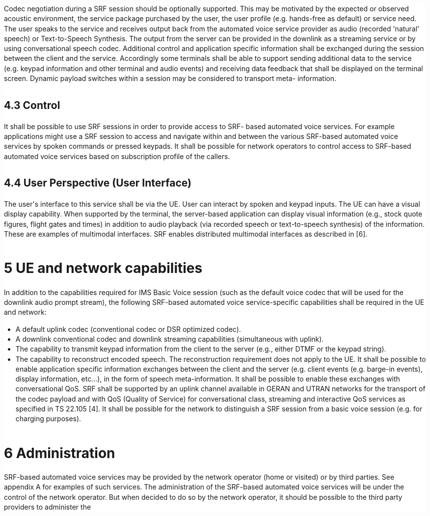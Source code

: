 Codec negotiation during a SRF session should be optionally supported.
This may be motivated by the expected or observed acoustic environment, the
service package purchased by the user, the user profile (e.g. hands-free as
default) or service need. The user speaks to the service and receives output
back from the automated voice service provider as audio (recorded 'natural'
speech) or Text-to-Speech Synthesis. The output from the server can be
provided in the downlink as a streaming service or by using conversational
speech codec.
Additional control and application specific information shall be exchanged
during the session between the client and the service. Accordingly some
terminals shall be able to support sending additional data to the service
(e.g. keypad information and other terminal and audio events) and receiving
data feedback that shall be displayed on the terminal screen.
Dynamic payload switches within a session may be considered to transport meta-
information.
## 4.3 Control
It shall be possible to use SRF sessions in order to provide access to SRF-
based automated voice services. For example applications might use a SRF
session to access and navigate within and between the various SRF-based
automated voice services by spoken commands or pressed keypads.
It shall be possible for network operators to control access to SRF-based
automated voice services based on subscription profile of the callers.
## 4.4 User Perspective (User Interface)
The user's interface to this service shall be via the UE. User can interact by
spoken and keypad inputs. The UE can have a visual display capability. When
supported by the terminal, the server-based application can display visual
information (e.g., stock quote figures, flight gates and times) in addition to
audio playback (via recorded speech or text-to-speech synthesis) of the
information. These are examples of multimodal interfaces. SRF enables
distributed multimodal interfaces as described in [6].
# 5 UE and network capabilities
In addition to the capabilities required for IMS Basic Voice session (such as
the default voice codec that will be used for the downlink audio prompt
stream), the following SRF-based automated voice service-specific capabilities
shall be required in the UE and network:
  * A default uplink codec (conventional codec or DSR optimized codec).
  * A downlink conventional codec and downlink streaming capabilities (simultaneous with uplink).
  * The capability to transmit keypad information from the client to the server (e.g., either DTMF or the keypad string).
  * The capability to reconstruct encoded speech. The reconstruction requirement does not apply to the UE.
It shall be possible to enable application specific information exchanges
between the client and the server (e.g. client events (e.g. barge-in events),
display information, etc...), in the form of speech meta-information. It shall
be possible to enable these exchanges with conversational QoS.
SRF shall be supported by an uplink channel available in GERAN and UTRAN
networks for the transport of the codec payload and with QoS (Quality of
Service) for conversational class, streaming and interactive QoS services as
specified in TS 22.105 [4].
It shall be possible for the network to distinguish a SRF session from a basic
voice session (e.g. for charging purposes).
# 6 Administration
SRF-based automated voice services may be provided by the network operator
(home or visited) or by third parties. See appendix A for examples of such
services.
The administration of the SRF-based automated voice services will be under the
control of the network operator. But when decided to do so by the network
operator, it should be possible to the third party providers to administer the